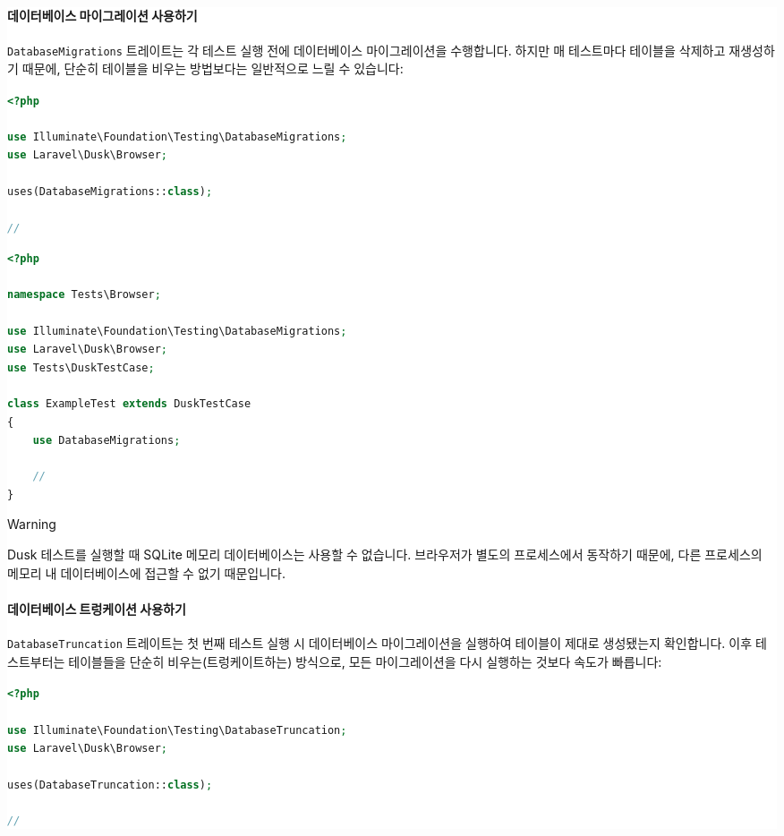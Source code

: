 <a name="reset-migrations"></a>
#### 데이터베이스 마이그레이션 사용하기

`DatabaseMigrations` 트레이트는 각 테스트 실행 전에 데이터베이스 마이그레이션을 수행합니다. 하지만 매 테스트마다 테이블을 삭제하고 재생성하기 때문에, 단순히 테이블을 비우는 방법보다는 일반적으로 느릴 수 있습니다:

```php tab=Pest
<?php

use Illuminate\Foundation\Testing\DatabaseMigrations;
use Laravel\Dusk\Browser;

uses(DatabaseMigrations::class);

//
```

```php tab=PHPUnit
<?php

namespace Tests\Browser;

use Illuminate\Foundation\Testing\DatabaseMigrations;
use Laravel\Dusk\Browser;
use Tests\DuskTestCase;

class ExampleTest extends DuskTestCase
{
    use DatabaseMigrations;

    //
}
```

> [!WARNING]  
> Dusk 테스트를 실행할 때 SQLite 메모리 데이터베이스는 사용할 수 없습니다. 브라우저가 별도의 프로세스에서 동작하기 때문에, 다른 프로세스의 메모리 내 데이터베이스에 접근할 수 없기 때문입니다.

<a name="reset-truncation"></a>
#### 데이터베이스 트렁케이션 사용하기

`DatabaseTruncation` 트레이트는 첫 번째 테스트 실행 시 데이터베이스 마이그레이션을 실행하여 테이블이 제대로 생성됐는지 확인합니다. 이후 테스트부터는 테이블들을 단순히 비우는(트렁케이트하는) 방식으로, 모든 마이그레이션을 다시 실행하는 것보다 속도가 빠릅니다:

```php tab=Pest
<?php

use Illuminate\Foundation\Testing\DatabaseTruncation;
use Laravel\Dusk\Browser;

uses(DatabaseTruncation::class);

//
```
